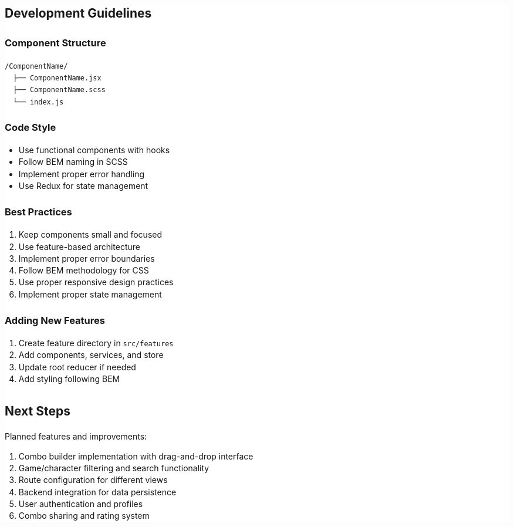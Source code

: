 ## Development Guidelines

### Component Structure
```
/ComponentName/
  ├── ComponentName.jsx
  ├── ComponentName.scss
  └── index.js
```

### Code Style
- Use functional components with hooks
- Follow BEM naming in SCSS
- Implement proper error handling
- Use Redux for state management

### Best Practices
1. Keep components small and focused
2. Use feature-based architecture
3. Implement proper error boundaries
4. Follow BEM methodology for CSS
5. Use proper responsive design practices
6. Implement proper state management

### Adding New Features
1. Create feature directory in `src/features`
2. Add components, services, and store
3. Update root reducer if needed
4. Add styling following BEM

## Next Steps
Planned features and improvements:
1. Combo builder implementation with drag-and-drop interface
2. Game/character filtering and search functionality
3. Route configuration for different views
4. Backend integration for data persistence
5. User authentication and profiles
6. Combo sharing and rating system